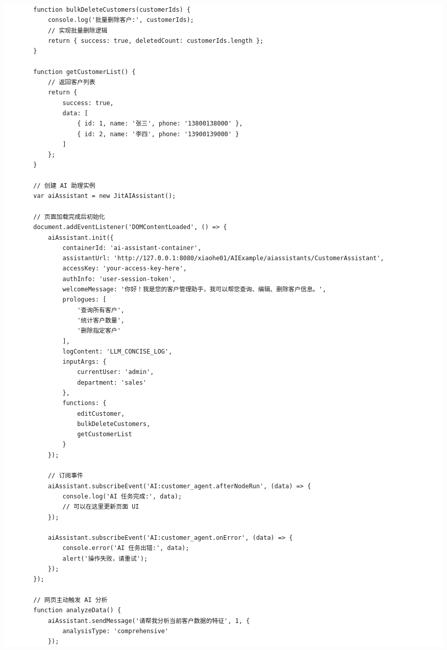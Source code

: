 ```html
        function bulkDeleteCustomers(customerIds) {
            console.log('批量删除客户:', customerIds);
            // 实现批量删除逻辑
            return { success: true, deletedCount: customerIds.length };
        }

        function getCustomerList() {
            // 返回客户列表
            return {
                success: true,
                data: [
                    { id: 1, name: '张三', phone: '13800138000' },
                    { id: 2, name: '李四', phone: '13900139000' }
                ]
            };
        }

        // 创建 AI 助理实例
        var aiAssistant = new JitAIAssistant();

        // 页面加载完成后初始化
        document.addEventListener('DOMContentLoaded', () => {
            aiAssistant.init({
                containerId: 'ai-assistant-container',
                assistantUrl: 'http://127.0.0.1:8080/xiaohe01/AIExample/aiassistants/CustomerAssistant',
                accessKey: 'your-access-key-here',
                authInfo: 'user-session-token',
                welcomeMessage: '你好！我是您的客户管理助手，我可以帮您查询、编辑、删除客户信息。',
                prologues: [
                    '查询所有客户',
                    '统计客户数量',
                    '删除指定客户'
                ],
                logContent: 'LLM_CONCISE_LOG',
                inputArgs: {
                    currentUser: 'admin',
                    department: 'sales'
                },
                functions: {
                    editCustomer,
                    bulkDeleteCustomers,
                    getCustomerList
                }
            });

            // 订阅事件
            aiAssistant.subscribeEvent('AI:customer_agent.afterNodeRun', (data) => {
                console.log('AI 任务完成:', data);
                // 可以在这里更新页面 UI
            });

            aiAssistant.subscribeEvent('AI:customer_agent.onError', (data) => {
                console.error('AI 任务出错:', data);
                alert('操作失败，请重试');
            });
        });

        // 网页主动触发 AI 分析
        function analyzeData() {
            aiAssistant.sendMessage('请帮我分析当前客户数据的特征', 1, {
                analysisType: 'comprehensive'
            });
```